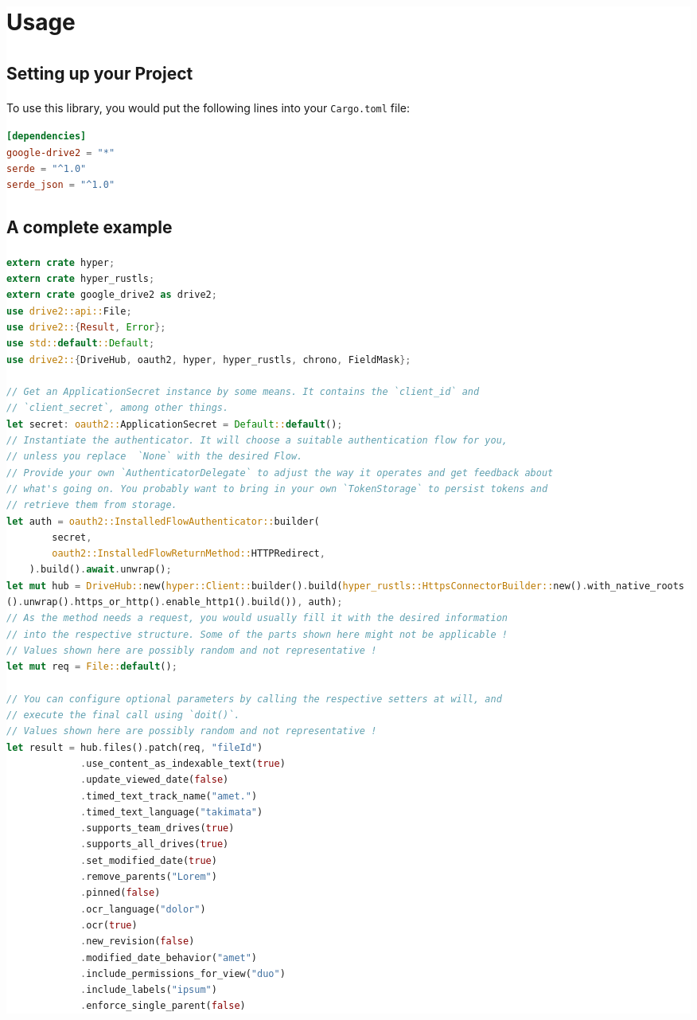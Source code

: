 # Usage

## Setting up your Project

To use this library, you would put the following lines into your `Cargo.toml` file:

```toml
[dependencies]
google-drive2 = "*"
serde = "^1.0"
serde_json = "^1.0"
```

## A complete example

```Rust
extern crate hyper;
extern crate hyper_rustls;
extern crate google_drive2 as drive2;
use drive2::api::File;
use drive2::{Result, Error};
use std::default::Default;
use drive2::{DriveHub, oauth2, hyper, hyper_rustls, chrono, FieldMask};

// Get an ApplicationSecret instance by some means. It contains the `client_id` and 
// `client_secret`, among other things.
let secret: oauth2::ApplicationSecret = Default::default();
// Instantiate the authenticator. It will choose a suitable authentication flow for you, 
// unless you replace  `None` with the desired Flow.
// Provide your own `AuthenticatorDelegate` to adjust the way it operates and get feedback about 
// what's going on. You probably want to bring in your own `TokenStorage` to persist tokens and
// retrieve them from storage.
let auth = oauth2::InstalledFlowAuthenticator::builder(
        secret,
        oauth2::InstalledFlowReturnMethod::HTTPRedirect,
    ).build().await.unwrap();
let mut hub = DriveHub::new(hyper::Client::builder().build(hyper_rustls::HttpsConnectorBuilder::new().with_native_roots().unwrap().https_or_http().enable_http1().build()), auth);
// As the method needs a request, you would usually fill it with the desired information
// into the respective structure. Some of the parts shown here might not be applicable !
// Values shown here are possibly random and not representative !
let mut req = File::default();

// You can configure optional parameters by calling the respective setters at will, and
// execute the final call using `doit()`.
// Values shown here are possibly random and not representative !
let result = hub.files().patch(req, "fileId")
             .use_content_as_indexable_text(true)
             .update_viewed_date(false)
             .timed_text_track_name("amet.")
             .timed_text_language("takimata")
             .supports_team_drives(true)
             .supports_all_drives(true)
             .set_modified_date(true)
             .remove_parents("Lorem")
             .pinned(false)
             .ocr_language("dolor")
             .ocr(true)
             .new_revision(false)
             .modified_date_behavior("amet")
             .include_permissions_for_view("duo")
             .include_labels("ipsum")
             .enforce_single_parent(false)
```

[wiki-pod]: http://en.wikipedia.org/wiki/Plain_old_data_structure
[builder-pattern]: http://en.wikipedia.org/wiki/Builder_pattern
[google-go-api]: https://github.com/google/google-api-go-client
[repo-license]: https://github.com/Byron/google-apis-rsblob/main/LICENSE.md
